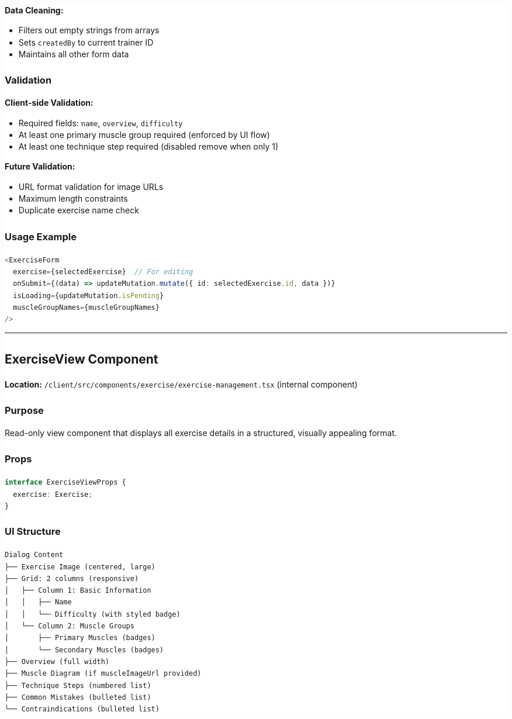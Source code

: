 ```typescript
```

**Data Cleaning:**
- Filters out empty strings from arrays
- Sets `createdBy` to current trainer ID
- Maintains all other form data

### Validation

**Client-side Validation:**
- Required fields: `name`, `overview`, `difficulty`
- At least one primary muscle group required (enforced by UI flow)
- At least one technique step required (disabled remove when only 1)

**Future Validation:**
- URL format validation for image URLs
- Maximum length constraints
- Duplicate exercise name check

### Usage Example

```typescript
<ExerciseForm
  exercise={selectedExercise}  // For editing
  onSubmit={(data) => updateMutation.mutate({ id: selectedExercise.id, data })}
  isLoading={updateMutation.isPending}
  muscleGroupNames={muscleGroupNames}
/>
```

---

## ExerciseView Component

**Location:** `/client/src/components/exercise/exercise-management.tsx` (internal component)

### Purpose
Read-only view component that displays all exercise details in a structured, visually appealing format.

### Props

```typescript
interface ExerciseViewProps {
  exercise: Exercise;
}
```

### UI Structure

```
Dialog Content
├── Exercise Image (centered, large)
├── Grid: 2 columns (responsive)
│   ├── Column 1: Basic Information
│   │   ├── Name
│   │   └── Difficulty (with styled badge)
│   └── Column 2: Muscle Groups
│       ├── Primary Muscles (badges)
│       └── Secondary Muscles (badges)
├── Overview (full width)
├── Muscle Diagram (if muscleImageUrl provided)
├── Technique Steps (numbered list)
├── Common Mistakes (bulleted list)
└── Contraindications (bulleted list)
```
